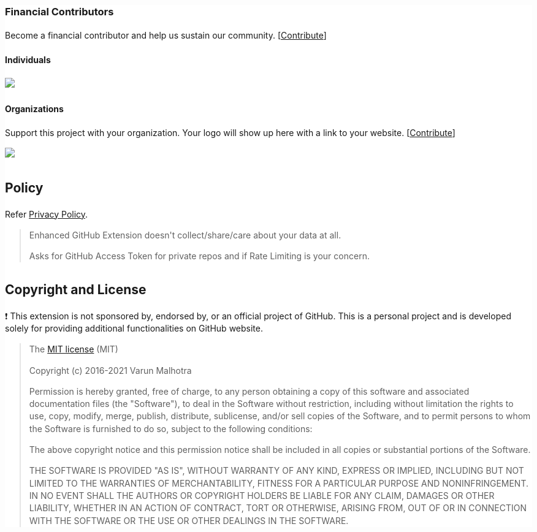 ### Financial Contributors

Become a financial contributor and help us sustain our community. [[Contribute](https://opencollective.com/enhanced-github/contribute)]

#### Individuals

<a href="https://opencollective.com/enhanced-github"><img src="https://opencollective.com/enhanced-github/individuals.svg?width=890"></a>

#### Organizations

Support this project with your organization. Your logo will show up here with a link to your website. [[Contribute](https://opencollective.com/enhanced-github/contribute)]

<a href="https://opencollective.com/enhanced-github/organization/0/website"><img src="https://opencollective.com/enhanced-github/organization/0/avatar.svg"></a>

## Policy

Refer [Privacy Policy](https://varunmalhotra.xyz/enhanced-github/#privacy-policy).

> Enhanced GitHub Extension doesn't collect/share/care about your data at all.
>
> Asks for GitHub Access Token for private repos and if Rate Limiting is your concern.


## Copyright and License

❗️ This extension is not sponsored by, endorsed by, or an official project of GitHub. This is a personal project and is developed solely for providing additional functionalities on GitHub website.

> The [MIT license](https://opensource.org/licenses/MIT) (MIT)
>
> Copyright (c) 2016-2021 Varun Malhotra
>
> Permission is hereby granted, free of charge, to any person obtaining a copy of this software and associated documentation files (the "Software"), to deal in the Software without restriction, including without limitation the rights to use, copy, modify, merge, publish, distribute, sublicense, and/or sell copies of the Software, and to permit persons to whom the Software is furnished to do so, subject to the following conditions:
>
> The above copyright notice and this permission notice shall be included in all copies or substantial portions of the Software.
>
> THE SOFTWARE IS PROVIDED "AS IS", WITHOUT WARRANTY OF ANY KIND, EXPRESS OR IMPLIED, INCLUDING BUT NOT LIMITED TO THE WARRANTIES OF MERCHANTABILITY, FITNESS FOR A PARTICULAR PURPOSE AND NONINFRINGEMENT. IN NO EVENT SHALL THE AUTHORS OR COPYRIGHT HOLDERS BE LIABLE FOR ANY CLAIM, DAMAGES OR OTHER LIABILITY, WHETHER IN AN ACTION OF CONTRACT, TORT OR OTHERWISE, ARISING FROM, OUT OF OR IN CONNECTION WITH THE SOFTWARE OR THE USE OR OTHER DEALINGS IN THE SOFTWARE.



[chrome]: https://chrome.google.com/webstore/detail/enhanced-github/anlikcnbgdeidpacdbdljnabclhahhmd
[firefox]: https://addons.mozilla.org/en-US/firefox/addon/enhanced-github/
[edge]: https://microsoftedge.microsoft.com/addons/detail/enhanced-github/eibibhailjcnbpjmemmcaakcookdleon
